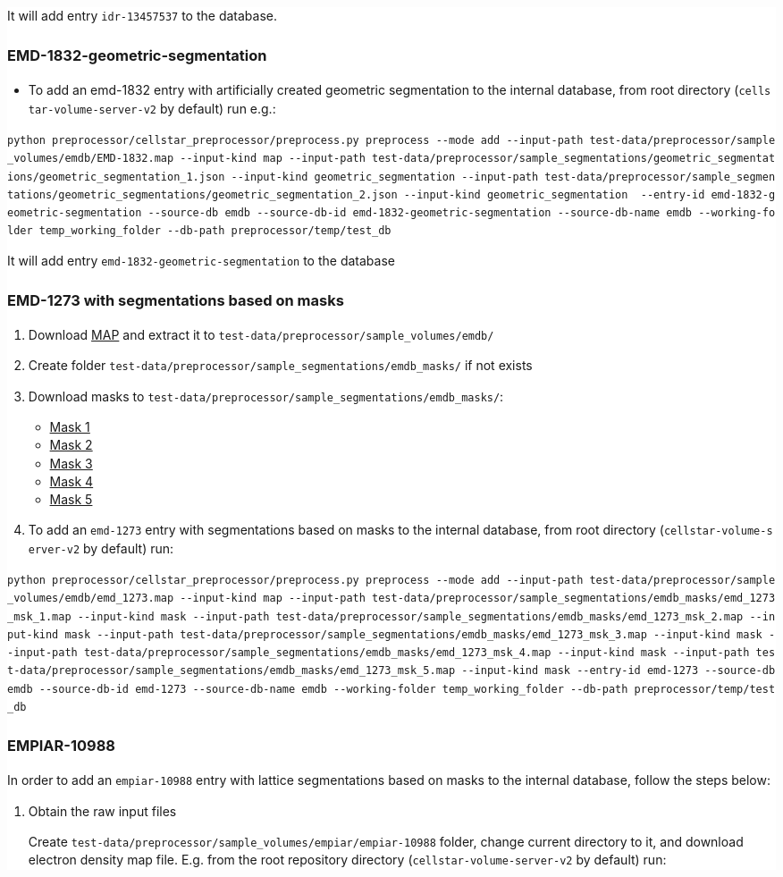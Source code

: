 It will add entry `idr-13457537` to the database.

### EMD-1832-geometric-segmentation

- To add an emd-1832 entry with artificially created geometric segmentation to the internal database, from root directory (`cellstar-volume-server-v2` by default) run e.g.:

```
python preprocessor/cellstar_preprocessor/preprocess.py preprocess --mode add --input-path test-data/preprocessor/sample_volumes/emdb/EMD-1832.map --input-kind map --input-path test-data/preprocessor/sample_segmentations/geometric_segmentations/geometric_segmentation_1.json --input-kind geometric_segmentation --input-path test-data/preprocessor/sample_segmentations/geometric_segmentations/geometric_segmentation_2.json --input-kind geometric_segmentation  --entry-id emd-1832-geometric-segmentation --source-db emdb --source-db-id emd-1832-geometric-segmentation --source-db-name emdb --working-folder temp_working_folder --db-path preprocessor/temp/test_db
```

It will add entry `emd-1832-geometric-segmentation` to the database

### EMD-1273 with segmentations based on masks

1. Download [MAP](https://ftp.ebi.ac.uk/pub/databases/emdb/structures/EMD-1273/map/emd_1273.map.gz) and extract it to `test-data/preprocessor/sample_volumes/emdb/`
2. Create folder `test-data/preprocessor/sample_segmentations/emdb_masks/` if not exists
3. Download masks to `test-data/preprocessor/sample_segmentations/emdb_masks/`:
    - [Mask 1](https://ftp.ebi.ac.uk/pub/databases/emdb/structures/EMD-1273/masks/emd_1273_msk_1.map)
    - [Mask 2](https://ftp.ebi.ac.uk/pub/databases/emdb/structures/EMD-1273/masks/emd_1273_msk_2.map)
    - [Mask 3](https://ftp.ebi.ac.uk/pub/databases/emdb/structures/EMD-1273/masks/emd_1273_msk_3.map)
    - [Mask 4](https://ftp.ebi.ac.uk/pub/databases/emdb/structures/EMD-1273/masks/emd_1273_msk_4.map)
    - [Mask 5](https://ftp.ebi.ac.uk/pub/databases/emdb/structures/EMD-1273/masks/emd_1273_msk_5.map)

4. To add an `emd-1273` entry with segmentations based on masks to the internal database, from root directory (`cellstar-volume-server-v2` by default) run:

```
python preprocessor/cellstar_preprocessor/preprocess.py preprocess --mode add --input-path test-data/preprocessor/sample_volumes/emdb/emd_1273.map --input-kind map --input-path test-data/preprocessor/sample_segmentations/emdb_masks/emd_1273_msk_1.map --input-kind mask --input-path test-data/preprocessor/sample_segmentations/emdb_masks/emd_1273_msk_2.map --input-kind mask --input-path test-data/preprocessor/sample_segmentations/emdb_masks/emd_1273_msk_3.map --input-kind mask --input-path test-data/preprocessor/sample_segmentations/emdb_masks/emd_1273_msk_4.map --input-kind mask --input-path test-data/preprocessor/sample_segmentations/emdb_masks/emd_1273_msk_5.map --input-kind mask --entry-id emd-1273 --source-db emdb --source-db-id emd-1273 --source-db-name emdb --working-folder temp_working_folder --db-path preprocessor/temp/test_db
```

### EMPIAR-10988


In order to add an `empiar-10988` entry with lattice segmentations based on masks to the internal database, follow the steps below:
1. Obtain the raw input files

	Create `test-data/preprocessor/sample_volumes/empiar/empiar-10988` folder, change current directory to it, and download electron density map file. E.g. from the root repository directory (`cellstar-volume-server-v2` by default) run:
